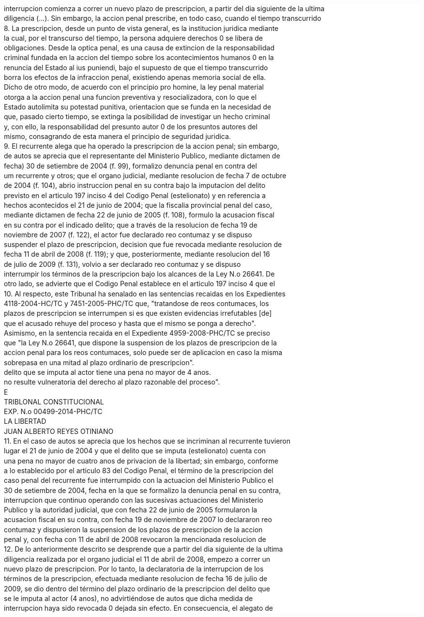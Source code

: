 interrupcion comienza a correr un nuevo plazo de prescripcion, a partir del dia siguiente de la ultima  
diligencia (...). Sin embargo, la accion penal prescribe, en todo caso, cuando el tiempo transcurrido  
8. La prescripcion, desde un punto de vista general, es la institucion juridica mediante  
la cual, por el transcurso del tiempo, la persona adquiere derechos 0 se libera de  
obligaciones. Desde la optica penal, es una causa de extincion de la responsabilidad  
criminal fundada en la accion del tiempo sobre los acontecimientos humanos 0 en la  
renuncia del Estado al ius puniendi, bajo el supuesto de que el tiempo transcurrido  
borra los efectos de la infraccion penal, existiendo apenas memoria social de ella.  
Dicho de otro modo, de acuerdo con el principio pro homine, la ley penal material  
otorga a la accion penal una funcion preventiva y resocializadora, con lo que el  
Estado autolimita su potestad punitiva, orientacion que se funda en la necesidad de  
que, pasado cierto tiempo, se extinga la posibilidad de investigar un hecho criminal  
y, con ello, la responsabilidad del presunto autor 0 de los presuntos autores del  
mismo, consagrando de esta manera el principio de seguridad juridica.  
9. El recurrente alega que ha operado la prescripcion de la accion penal; sin embargo,  
de autos se aprecia que el representante del Ministerio Publico, mediante dictamen de  
fecha) 30 de setiembre de 2004 (f. 99), formalizo denuncia penal en contra del  
um recurrente y otros; que el organo judicial, mediante resolucion de fecha 7 de octubre  
de 2004 (f. 104), abrio instruccion penal en su contra bajo la imputacion del delito  
previsto en el articulo 197 inciso 4 del Codigo Penal (estelionato) y en referencia a  
hechos acontecidos el 21 de junio de 2004; que la fiscalia provincial penal del caso,  
mediante dictamen de fecha 22 de junio de 2005 (f. 108), formulo la acusacion fiscal  
en su contra por el indicado delito; que a través de la resolucion de fecha 19 de  
noviembre de 2007 (f. 122), el actor fue declarado reo contumaz y se dispuso  
suspender el plazo de prescripcion, decision que fue revocada mediante resolucion de  
fecha 11 de abril de 2008 (f. 119); y que, posteriormente, mediante resolucion del 16  
de julio de 2009 (f. 131), volvio a ser declarado reo contumaz y se dispuso  
interrumpir los términos de la prescripcion bajo los alcances de la Ley N.o 26641. De  
otro lado, se advierte que el Codigo Penal establece en el articulo 197 inciso 4 que el  
10. Al respecto, este Tribunal ha senalado en las sentencias recaidas en los Expedientes  
4118-2004-HC/TC y 7451-2005-PHC/TC que, "tratandose de reos contumaces, los  
plazos de prescripcion se interrumpen si es que existen evidencias irrefutables [de]  
que el acusado rehuye del proceso y hasta que el mismo se ponga a derecho".  
Asimismo, en la sentencia recaida en el Expediente 4959-2008-PHC/TC se preciso  
que "la Ley N.o 26641, que dispone la suspension de los plazos de prescripcion de la  
accion penal para los reos contumaces, solo puede ser de aplicacion en caso la misma  
sobrepasa en una mitad al plazo ordinario de prescripcion".  
delito que se imputa al actor tiene una pena no mayor de 4 anos.  
no resulte vulneratoria del derecho al plazo razonable del proceso".  
E  
TRIBLONAL CONSTITUCIONAL  
EXP. N.o 00499-2014-PHC/TC  
LA LIBERTAD  
JUAN ALBERTO REYES OTINIANO  
11. En el caso de autos se aprecia que los hechos que se incriminan al recurrente tuvieron  
lugar el 21 de junio de 2004 y que el delito que se imputa (estelionato) cuenta con  
una pena no mayor de cuatro anos de privacion de la libertad; sin embargo, conforme  
a lo establecido por el articulo 83 del Codigo Penal, el término de la prescripcion del  
caso penal del recurrente fue interrumpido con la actuacion del Ministerio Publico el  
30 de setiembre de 2004, fecha en la que se formalizo la denuncia penal en su contra,  
interrupcion que continuo operando con las sucesivas actuaciones del Ministerio  
Publico y la autoridad judicial, que con fecha 22 de junio de 2005 formularon la  
acusacion fiscal en su contra, con fecha 19 de noviembre de 2007 lo declararon reo  
contumaz y dispusieron la suspension de los plazos de prescripcion de la accion  
penal y, con fecha con 11 de abril de 2008 revocaron la mencionada resolucion de  
12. De lo anteriormente descrito se desprende que a partir del dia siguiente de la ultima  
diligencia realizada por el organo judicial el 11 de abril de 2008, empezo a correr un  
nuevo plazo de prescripcion. Por lo tanto, la declaratoria de la interrupcion de los  
términos de la prescripcion, efectuada mediante resolucion de fecha 16 de julio de  
2009, se dio dentro del término del plazo ordinario de la prescripcion del delito que  
se le imputa al actor (4 anos), no advirtiéndose de autos que dicha medida de  
interrupcion haya sido revocada 0 dejada sin efecto. En consecuencia, el alegato de  